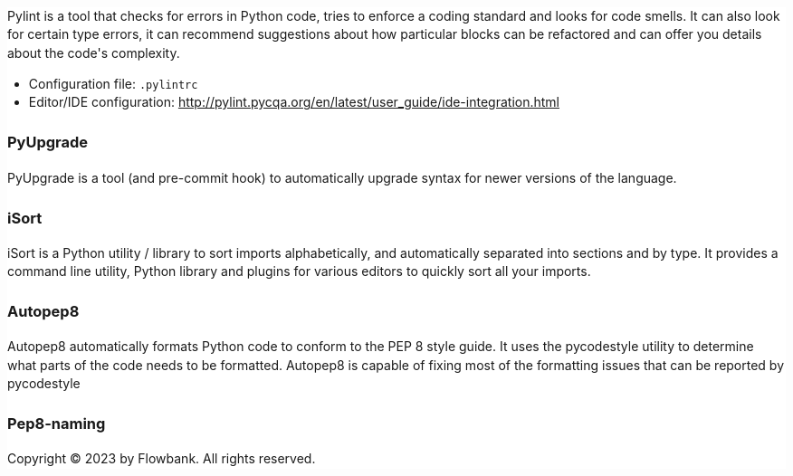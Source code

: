Pylint is a tool that checks for errors in Python code, tries to enforce a coding standard and
looks for code smells. It can also look for certain type errors, it can recommend suggestions
about how particular blocks can be refactored and can offer you details about the code's complexity.

- Configuration file: `.pylintrc`
- Editor/IDE configuration: http://pylint.pycqa.org/en/latest/user_guide/ide-integration.html

### PyUpgrade

PyUpgrade is a  tool (and pre-commit hook) to automatically upgrade syntax for newer versions of the language.

### iSort

iSort is a Python utility / library to sort imports alphabetically,
and automatically separated into sections and by type.
It provides a command line utility, Python library and plugins for various
editors to quickly sort all your imports.

### Autopep8

Autopep8 automatically formats Python code to conform to the PEP 8 style guide.
It uses the pycodestyle utility to determine what parts of the code needs to be formatted.
Autopep8 is capable of fixing most of the formatting issues that can be reported by pycodestyle

### Pep8-naming
Copyright © 2023 by Flowbank. All rights reserved.
